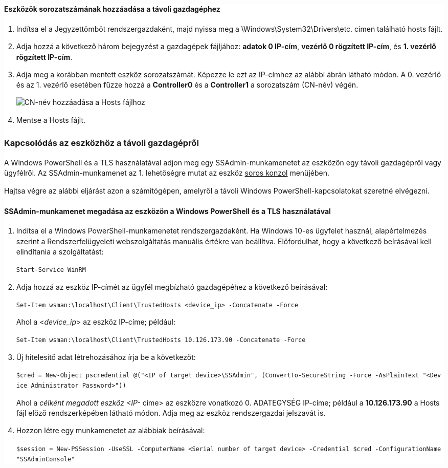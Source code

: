 #### <a name="to-add-device-serial-numbers-to-the-remote-host"></a>Eszközök sorozatszámának hozzáadása a távoli gazdagéphez
1. Indítsa el a Jegyzettömböt rendszergazdaként, majd nyissa meg a \Windows\System32\Drivers\etc. címen található hosts fájlt.
2. Adja hozzá a következő három bejegyzést a gazdagépek fájljához: **adatok 0 IP-cím**, **vezérlő 0 rögzített IP-cím**, és **1. vezérlő rögzített IP-cím**.
3. Adja meg a korábban mentett eszköz sorozatszámát. Képezze le ezt az IP-címhez az alábbi ábrán látható módon. A 0. vezérlő és az 1. vezérlő esetében fűzze hozzá a **Controller0** és a **Controller1** a sorozatszám (CN-név) végén.
   
    ![CN-név hozzáadása a Hosts fájlhoz](./media/storsimple-remote-connect/HCS_AddingCNNameToHostsFile.png)
4. Mentse a Hosts fájlt.

### <a name="connect-to-the-device-from-the-remote-host"></a>Kapcsolódás az eszközhöz a távoli gazdagépről

A Windows PowerShell és a TLS használatával adjon meg egy SSAdmin-munkamenetet az eszközön egy távoli gazdagépről vagy ügyfélről. Az SSAdmin-munkamenet az 1. lehetőségre mutat az eszköz [soros konzol](storsimple-8000-windows-powershell-administration.md#connect-to-windows-powershell-for-storsimple-via-the-device-serial-console) menüjében.

Hajtsa végre az alábbi eljárást azon a számítógépen, amelyről a távoli Windows PowerShell-kapcsolatokat szeretné elvégezni.

#### <a name="to-enter-an-ssadmin-session-on-the-device-by-using-windows-powershell-and-tls"></a>SSAdmin-munkamenet megadása az eszközön a Windows PowerShell és a TLS használatával
1. Indítsa el a Windows PowerShell-munkamenetet rendszergazdaként. Ha Windows 10-es ügyfelet használ, alapértelmezés szerint a Rendszerfelügyeleti webszolgáltatás manuális értékre van beállítva. Előfordulhat, hogy a következő beírásával kell elindítania a szolgáltatást:

    `Start-Service WinRM`

2. Adja hozzá az eszköz IP-címét az ügyfél megbízható gazdagépéhez a következő beírásával:
   
     `Set-Item wsman:\localhost\Client\TrustedHosts <device_ip> -Concatenate -Force`
   
    Ahol a <*device_ip*> az eszköz IP-címe; például: 
   
     `Set-Item wsman:\localhost\Client\TrustedHosts 10.126.173.90 -Concatenate -Force`
3. Új hitelesítő adat létrehozásához írja be a következőt:
   
     `$cred = New-Object pscredential @("<IP of target device>\SSAdmin", (ConvertTo-SecureString -Force -AsPlainText "<Device Administrator Password>"))`
   
    Ahol a *célként megadott eszköz <IP-* címe> az eszközre vonatkozó 0. ADATEGYSÉG IP-címe; például a **10.126.173.90** a Hosts fájl előző rendszerképében látható módon. Adja meg az eszköz rendszergazdai jelszavát is.
4. Hozzon létre egy munkamenetet az alábbiak beírásával:
   
     `$session = New-PSSession -UseSSL -ComputerName <Serial number of target device> -Credential $cred -ConfigurationName "SSAdminConsole"`
   